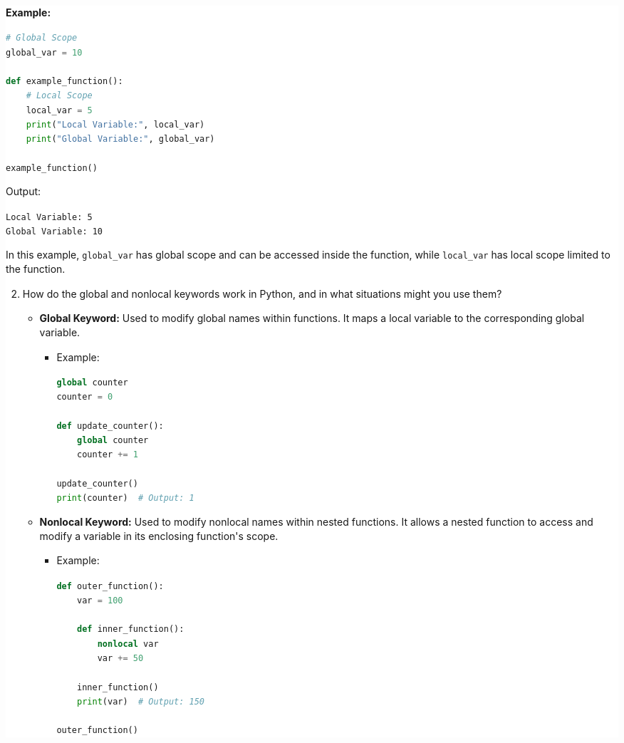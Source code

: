    **Example:**
   ```python
   # Global Scope
   global_var = 10

   def example_function():
       # Local Scope
       local_var = 5
       print("Local Variable:", local_var)
       print("Global Variable:", global_var)

   example_function()
   ```

   Output:
   ```
   Local Variable: 5
   Global Variable: 10
   ```
   In this example, `global_var` has global scope and can be accessed inside the function, while `local_var` has local scope limited to the function.


2. How do the global and nonlocal keywords work in Python, and in what situations might you use them?

   - **Global Keyword:** Used to modify global names within functions. It maps a local variable to the corresponding global variable.
     - Example:
       ```python
       global counter
       counter = 0

       def update_counter():
           global counter
           counter += 1

       update_counter()
       print(counter)  # Output: 1
       ```

   - **Nonlocal Keyword:** Used to modify nonlocal names within nested functions. It allows a nested function to access and modify a variable in its enclosing function's scope.
     - Example:
       ```python
       def outer_function():
           var = 100

           def inner_function():
               nonlocal var
               var += 50

           inner_function()
           print(var)  # Output: 150

       outer_function()
       ```
